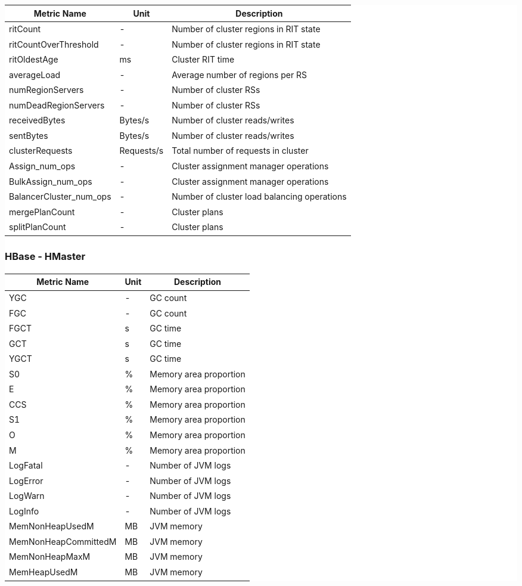 | Metric Name | Unit | Description |
| ----------------------- | -------- | -------------------------- |
| ritCount                | -       | Number of cluster regions in RIT state  |
| ritCountOverThreshold   | -       | Number of cluster regions in RIT state  |
| ritOldestAge            | ms       | Cluster RIT time              |
| averageLoad             | -       | Average number of regions per RS |
| numRegionServers        | -       | Number of cluster RSs               |
| numDeadRegionServers    | -       | Number of cluster RSs               |
| receivedBytes           | Bytes/s  | Number of cluster reads/writes               |
| sentBytes               | Bytes/s  | Number of cluster reads/writes               |
| clusterRequests | Requests/s | Total number of requests in cluster |
| Assign_num_ops      | -       | Cluster assignment manager operations |
| BulkAssign_num_ops      | -       | Cluster assignment manager operations |
| BalancerCluster_num_ops | -       | Number of cluster load balancing operations           |
| mergePlanCount          | -       | Cluster plans                  |
| splitPlanCount          | -       | Cluster plans                  |

### HBase - HMaster

| Metric Name | Unit | Description |
| ------------------------------ | -------- | -------------- |
| YGC                                | -       | GC count            |
| FGC                                | -       | GC count            |
| FGCT                               | s        | GC time            |
| GCT                                | s        | GC time            |
| YGCT                               | s        | GC time            |
| S0                                 | %        | Memory area proportion      |
| E                                  | %        | Memory area proportion      |
| CCS                                | %        | Memory area proportion      |
| S1                                 | %        | Memory area proportion      |
| O                                  | %        | Memory area proportion      |
| M                                  | %        | Memory area proportion      |
| LogFatal                       | -       | Number of JVM logs     |
| LogError                       | -       | Number of JVM logs     |
| LogWarn                        | -       | Number of JVM logs     |
| LogInfo                        | -       | Number of JVM logs     |
| MemNonHeapUsedM                | MB       | JVM memory         |
| MemNonHeapCommittedM                          | MB       | JVM memory                                             |
| MemNonHeapMaxM                 | MB       | JVM memory         |
| MemHeapUsedM                   | MB       | JVM memory         |